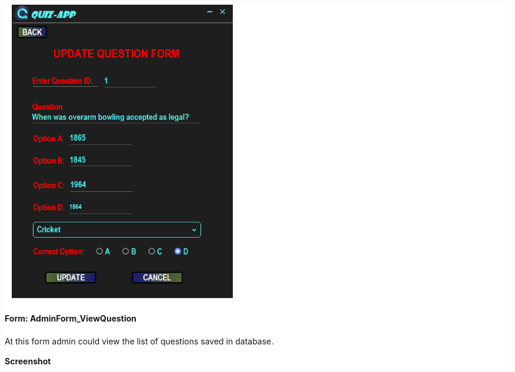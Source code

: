<img src="https://github.com/MyCodeWheel/Quiz-App/blob/master/Quiz-App/Documentation/Screenshots/adminUpdateQuestionScreen.png" alt="Admin Update Question Screen" width="400" height="500">

#### Form: AdminForm_ViewQuestion
At this form admin could view the list of questions saved in database.

**Screenshot**
